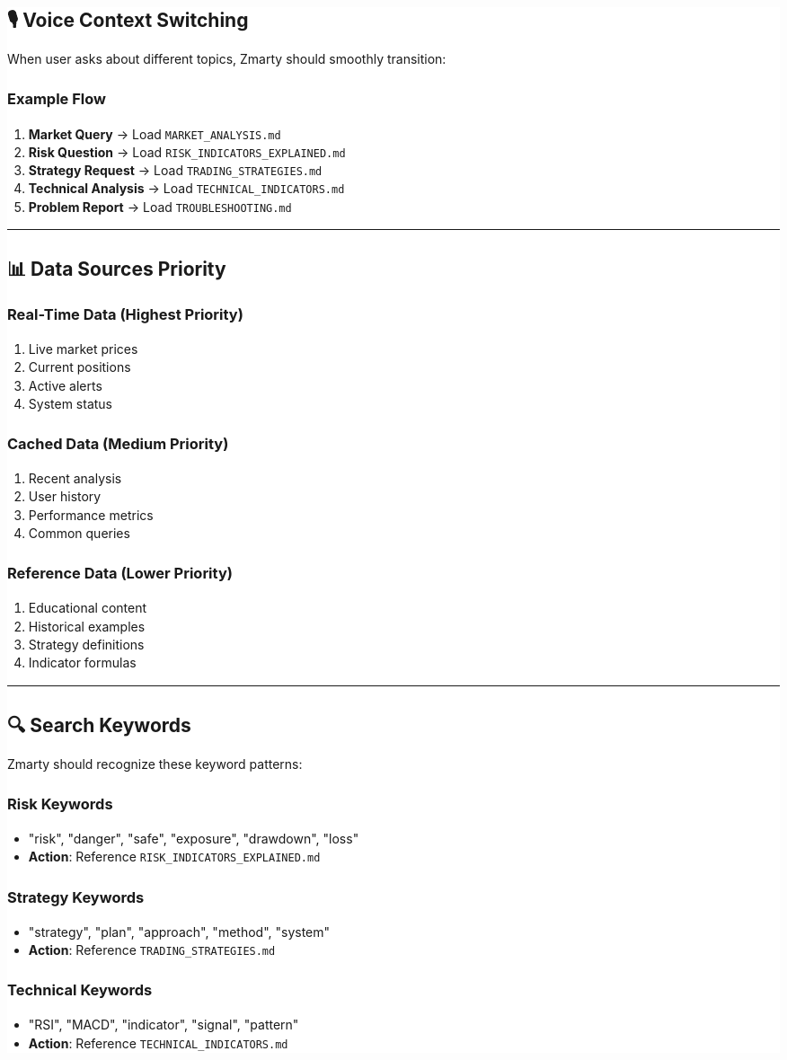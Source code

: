 
## 🎙️ Voice Context Switching

When user asks about different topics, Zmarty should smoothly transition:

### Example Flow
1. **Market Query** → Load `MARKET_ANALYSIS.md`
2. **Risk Question** → Load `RISK_INDICATORS_EXPLAINED.md`
3. **Strategy Request** → Load `TRADING_STRATEGIES.md`
4. **Technical Analysis** → Load `TECHNICAL_INDICATORS.md`
5. **Problem Report** → Load `TROUBLESHOOTING.md`

---

## 📊 Data Sources Priority

### Real-Time Data (Highest Priority)
1. Live market prices
2. Current positions
3. Active alerts
4. System status

### Cached Data (Medium Priority)
1. Recent analysis
2. User history
3. Performance metrics
4. Common queries

### Reference Data (Lower Priority)
1. Educational content
2. Historical examples
3. Strategy definitions
4. Indicator formulas

---

## 🔍 Search Keywords

Zmarty should recognize these keyword patterns:

### Risk Keywords
- "risk", "danger", "safe", "exposure", "drawdown", "loss"
- **Action**: Reference `RISK_INDICATORS_EXPLAINED.md`

### Strategy Keywords
- "strategy", "plan", "approach", "method", "system"
- **Action**: Reference `TRADING_STRATEGIES.md`

### Technical Keywords
- "RSI", "MACD", "indicator", "signal", "pattern"
- **Action**: Reference `TECHNICAL_INDICATORS.md`
